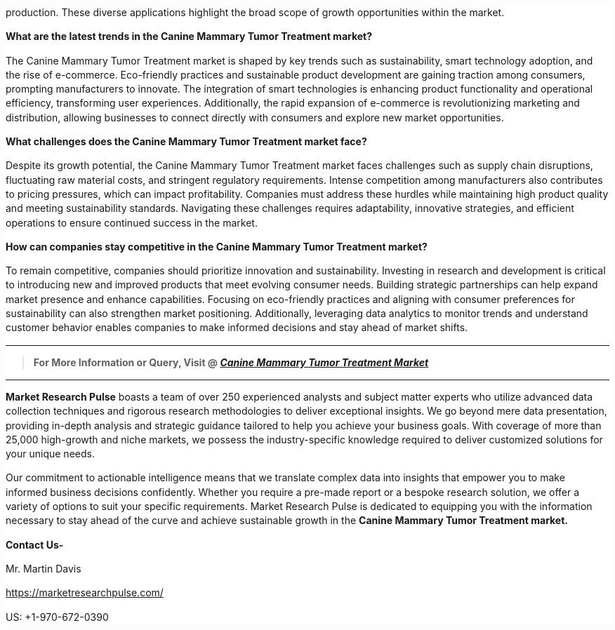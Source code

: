 production. These diverse applications highlight the broad scope of growth opportunities within the market.</p><p><strong>What are the latest trends in the Canine Mammary Tumor Treatment market?</strong></p><p>The Canine Mammary Tumor Treatment market is shaped by key trends such as sustainability, smart technology adoption, and the rise of e-commerce. Eco-friendly practices and sustainable product development are gaining traction among consumers, prompting manufacturers to innovate. The integration of smart technologies is enhancing product functionality and operational efficiency, transforming user experiences. Additionally, the rapid expansion of e-commerce is revolutionizing marketing and distribution, allowing businesses to connect directly with consumers and explore new market opportunities.</p><p><strong>What challenges does the Canine Mammary Tumor Treatment market face?</strong></p><p>Despite its growth potential, the Canine Mammary Tumor Treatment market faces challenges such as supply chain disruptions, fluctuating raw material costs, and stringent regulatory requirements. Intense competition among manufacturers also contributes to pricing pressures, which can impact profitability. Companies must address these hurdles while maintaining high product quality and meeting sustainability standards. Navigating these challenges requires adaptability, innovative strategies, and efficient operations to ensure continued success in the market.</p><p><strong>How can companies stay competitive in the Canine Mammary Tumor Treatment market?</strong></p><p>To remain competitive, companies should prioritize innovation and sustainability. Investing in research and development is critical to introducing new and improved products that meet evolving consumer needs. Building strategic partnerships can help expand market presence and enhance capabilities. Focusing on eco-friendly practices and aligning with consumer preferences for sustainability can also strengthen market positioning. Additionally, leveraging data analytics to monitor trends and understand customer behavior enables companies to make informed decisions and stay ahead of market shifts.</p><hr /><blockquote><p><strong>For More Information or Query, Visit @&nbsp;<em><a href="https://marketresearchpulse.com/report/114991/canine-mammary-tumor-treatment-market?utm_source=Linkedin&utm_medium=0114">Canine Mammary Tumor Treatment Market</a></em></strong></p></blockquote><hr /><p><strong>Market Research Pulse</strong> boasts a team of over 250 experienced analysts and subject matter experts who utilize advanced data collection techniques and rigorous research methodologies to deliver exceptional insights. We go beyond mere data presentation, providing in-depth analysis and strategic guidance tailored to help you achieve your business goals. With coverage of more than 25,000 high-growth and niche markets, we possess the industry-specific knowledge required to deliver customized solutions for your unique needs.</p><p>Our commitment to actionable intelligence means that we translate complex data into insights that empower you to make informed business decisions confidently. Whether you require a pre-made report or a bespoke research solution, we offer a variety of options to suit your specific requirements. Market Research Pulse is dedicated to equipping you with the information necessary to stay ahead of the curve and achieve sustainable growth in the <strong>Canine Mammary Tumor Treatment market.</strong></p><p><strong>Contact Us-</strong></p><p>Mr. Martin Davis</p><p>https://marketresearchpulse.com/</p><p>US: +1-970-672-0390</p>
